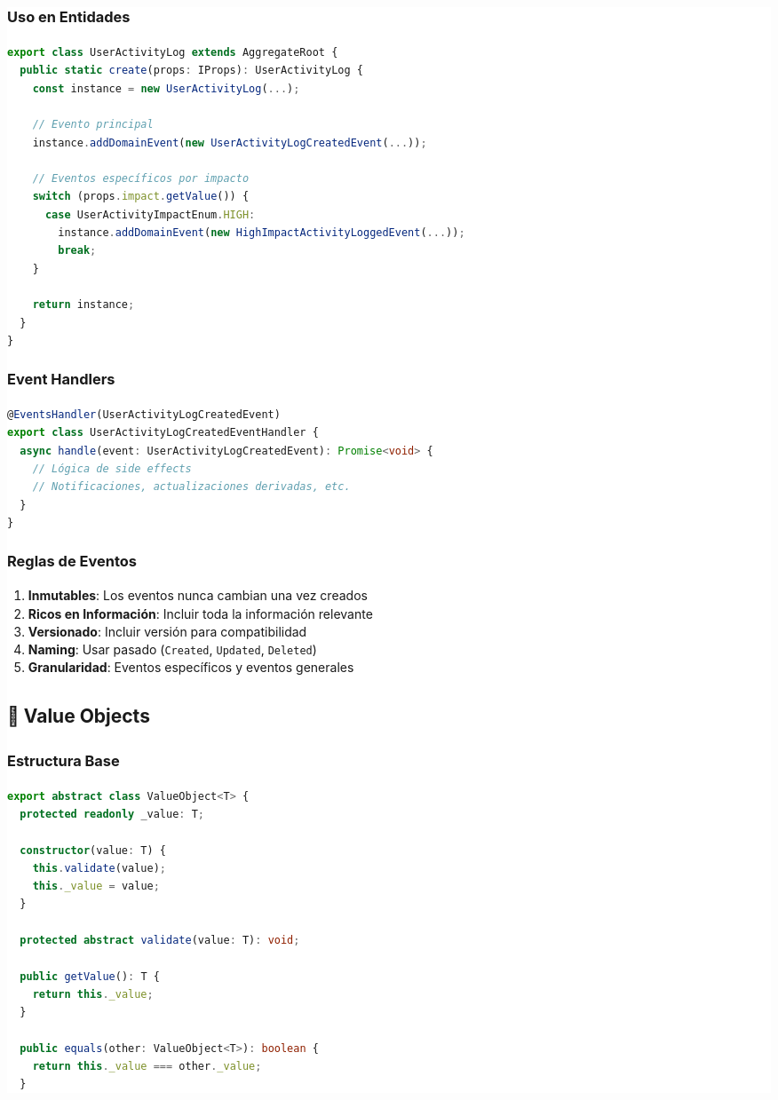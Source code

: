 ### Uso en Entidades

```typescript
export class UserActivityLog extends AggregateRoot {
  public static create(props: IProps): UserActivityLog {
    const instance = new UserActivityLog(...);
    
    // Evento principal
    instance.addDomainEvent(new UserActivityLogCreatedEvent(...));
    
    // Eventos específicos por impacto
    switch (props.impact.getValue()) {
      case UserActivityImpactEnum.HIGH:
        instance.addDomainEvent(new HighImpactActivityLoggedEvent(...));
        break;
    }
    
    return instance;
  }
}
```

### Event Handlers

```typescript
@EventsHandler(UserActivityLogCreatedEvent)
export class UserActivityLogCreatedEventHandler {
  async handle(event: UserActivityLogCreatedEvent): Promise<void> {
    // Lógica de side effects
    // Notificaciones, actualizaciones derivadas, etc.
  }
}
```

### Reglas de Eventos

1. **Inmutables**: Los eventos nunca cambian una vez creados
2. **Ricos en Información**: Incluir toda la información relevante
3. **Versionado**: Incluir versión para compatibilidad
4. **Naming**: Usar pasado (`Created`, `Updated`, `Deleted`)
5. **Granularidad**: Eventos específicos y eventos generales

## 💎 Value Objects

### Estructura Base

```typescript
export abstract class ValueObject<T> {
  protected readonly _value: T;

  constructor(value: T) {
    this.validate(value);
    this._value = value;
  }

  protected abstract validate(value: T): void;

  public getValue(): T {
    return this._value;
  }

  public equals(other: ValueObject<T>): boolean {
    return this._value === other._value;
  }
```